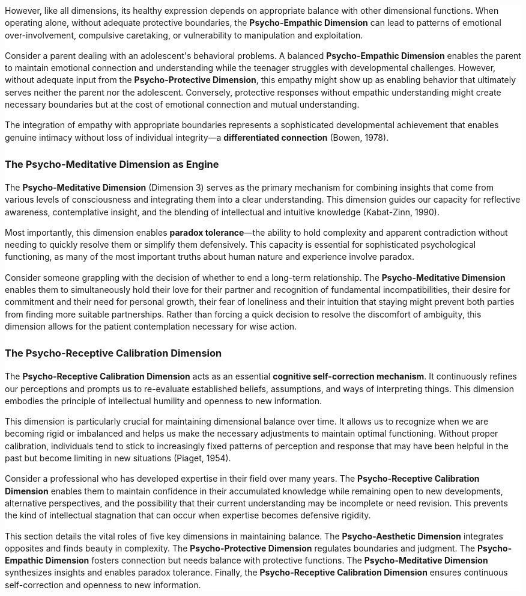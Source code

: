 However, like all dimensions, its healthy expression depends on appropriate balance with other dimensional functions. When operating alone, without adequate protective boundaries, the **Psycho-Empathic Dimension** can lead to patterns of emotional over-involvement, compulsive caretaking, or vulnerability to manipulation and exploitation.

Consider a parent dealing with an adolescent's behavioral problems. A balanced **Psycho-Empathic Dimension** enables the parent to maintain emotional connection and understanding while the teenager struggles with developmental challenges. However, without adequate input from the **Psycho-Protective Dimension**, this empathy might show up as enabling behavior that ultimately serves neither the parent nor the adolescent. Conversely, protective responses without empathic understanding might create necessary boundaries but at the cost of emotional connection and mutual understanding.

The integration of empathy with appropriate boundaries represents a sophisticated developmental achievement that enables genuine intimacy without loss of individual integrity—a **differentiated connection** (Bowen, 1978).

### The Psycho-Meditative Dimension as Engine

The **Psycho-Meditative Dimension** (Dimension 3) serves as the primary mechanism for combining insights that come from various levels of consciousness and integrating them into a clear understanding. This dimension guides our capacity for reflective awareness, contemplative insight, and the blending of intellectual and intuitive knowledge (Kabat-Zinn, 1990).

Most importantly, this dimension enables **paradox tolerance**—the ability to hold complexity and apparent contradiction without needing to quickly resolve them or simplify them defensively. This capacity is essential for sophisticated psychological functioning, as many of the most important truths about human nature and experience involve paradox.

Consider someone grappling with the decision of whether to end a long-term relationship. The **Psycho-Meditative Dimension** enables them to simultaneously hold their love for their partner and recognition of fundamental incompatibilities, their desire for commitment and their need for personal growth, their fear of loneliness and their intuition that staying might prevent both parties from finding more suitable partnerships. Rather than forcing a quick decision to resolve the discomfort of ambiguity, this dimension allows for the patient contemplation necessary for wise action.

### The Psycho-Receptive Calibration Dimension

The **Psycho-Receptive Calibration Dimension** acts as an essential **cognitive self-correction mechanism**. It continuously refines our perceptions and prompts us to re-evaluate established beliefs, assumptions, and ways of interpreting things. This dimension embodies the principle of intellectual humility and openness to new information.

This dimension is particularly crucial for maintaining dimensional balance over time. It allows us to recognize when we are becoming rigid or imbalanced and helps us make the necessary adjustments to maintain optimal functioning. Without proper calibration, individuals tend to stick to increasingly fixed patterns of perception and response that may have been helpful in the past but become limiting in new situations (Piaget, 1954).

Consider a professional who has developed expertise in their field over many years. The **Psycho-Receptive Calibration Dimension** enables them to maintain confidence in their accumulated knowledge while remaining open to new developments, alternative perspectives, and the possibility that their current understanding may be incomplete or need revision. This prevents the kind of intellectual stagnation that can occur when expertise becomes defensive rigidity.

This section details the vital roles of five key dimensions in maintaining balance. The **Psycho-Aesthetic Dimension** integrates opposites and finds beauty in complexity. The **Psycho-Protective Dimension** regulates boundaries and judgment. The **Psycho-Empathic Dimension** fosters connection but needs balance with protective functions. The **Psycho-Meditative Dimension** synthesizes insights and enables paradox tolerance. Finally, the **Psycho-Receptive Calibration Dimension** ensures continuous self-correction and openness to new information.
